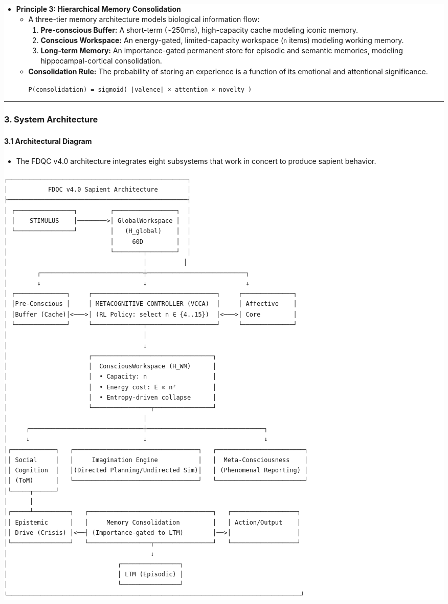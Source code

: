 - **Principle 3: Hierarchical Memory Consolidation**
    - A three-tier memory architecture models biological information flow:
        1.  **Pre-conscious Buffer:** A short-term (~250ms), high-capacity cache modeling iconic memory.
        2.  **Conscious Workspace:** An energy-gated, limited-capacity workspace (`n` items) modeling working memory.
        3.  **Long-term Memory:** An importance-gated permanent store for episodic and semantic memories, modeling hippocampal-cortical consolidation.
    - **Consolidation Rule:** The probability of storing an experience is a function of its emotional and attentional significance.
      ```
      P(consolidation) = sigmoid( |valence| × attention × novelty )
      ```

---

### **3. System Architecture**

#### **3.1 Architectural Diagram**
- The FDQC v4.0 architecture integrates eight subsystems that work in concert to produce sapient behavior.

```
┌─────────────────────────────────────────────────┐
│           FDQC v4.0 Sapient Architecture        │
├─────────────────────────────────────────────────┤
│ ┌────────────────┐         ┌─────────────────┐  │
│ │    STIMULUS    │────────>│ GlobalWorkspace │  │
│ └────────────────┘         │   (H_global)    │  │
│                            │     60D         │  │
│                            └────────┬────────┘  │
│                                     │          │
│        ┌────────────────────────────┼───────────────────────────┐
│        ↓                            ↓                           ↓
│ ┌──────────────┐     ┌──────────────────────────────────┐     ┌──────────────┐
│ │Pre-Conscious │     │ METACOGNITIVE CONTROLLER (VCCA)  │     │ Affective    │
│ │Buffer (Cache)│<───>│ (RL Policy: select n ∈ {4..15})  │<───>│ Core         │
│ └──────────────┘     └──────────────┬───────────────────┘     └──────────────┘
│                                     │                                        
│                                     ↓                                        
│                      ┌─────────────────────────────────┐                       
│                      │  ConsciousWorkspace (H_WM)      │                       
│                      │  • Capacity: n                  │                       
│                      │  • Energy cost: E ∝ n²          │                       
│                      │  • Entropy-driven collapse      │                       
│                      └────────────────┬────────────────┘                       
│                                     │                                        
│     ┌───────────────────────────────┼────────────────────────────────┐         
│     ↓                               ↓                                ↓         
│┌────────────┐   ┌──────────────────────────────────┐   ┌────────────────────────┐
││ Social     │   │     Imagination Engine           │   │  Meta-Consciousness    │
││ Cognition  │   │(Directed Planning/Undirected Sim)│   │ (Phenomenal Reporting) │
││ (ToM)      │   └──────────────────────────────────┘   └────────────────────────┘
│└─────┬──────┘                                                                
│      │                                                                       
│┌─────┴──────────┐   ┌──────────────────────────────────┐   ┌──────────────────┐
││ Epistemic      │   │     Memory Consolidation         │   │ Action/Output    │
││ Drive (Crisis) │<──┤ (Importance-gated to LTM)        │──>│                  │
│└────────────────┘   └─────────────────┬────────────────┘   └──────────────────┘
│                                       ↓                                        
│                              ┌────────────────┐                                
│                              │ LTM (Episodic) │                                
│                              └────────────────┘                                
└────────────────────────────────────────────────────────────────────────────────┘
```
